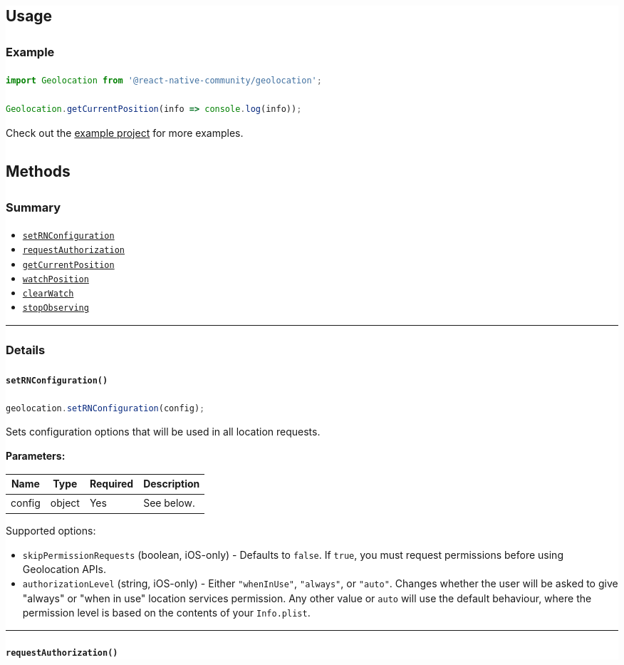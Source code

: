 ## Usage

### Example

```javascript
import Geolocation from '@react-native-community/geolocation';

Geolocation.getCurrentPosition(info => console.log(info));
```

Check out the [example project](example) for more examples.

## Methods

### Summary

* [`setRNConfiguration`](#setrnconfiguration)
* [`requestAuthorization`](#requestauthorization)
* [`getCurrentPosition`](#getcurrentposition)
* [`watchPosition`](#watchposition)
* [`clearWatch`](#clearwatch)
* [`stopObserving`](#stopobserving)

---

### Details

#### `setRNConfiguration()`

```javascript
geolocation.setRNConfiguration(config);
```

Sets configuration options that will be used in all location requests.

**Parameters:**

| Name   | Type   | Required | Description |
| ------ | ------ | -------- | ----------- |
| config | object | Yes      | See below.  |

Supported options:

* `skipPermissionRequests` (boolean, iOS-only) - Defaults to `false`. If `true`, you must request permissions before using Geolocation APIs.
* `authorizationLevel` (string, iOS-only) - Either `"whenInUse"`, `"always"`, or `"auto"`. Changes whether the user will be asked to give "always" or "when in use" location services permission. Any other value or `auto` will use the default behaviour, where the permission level is based on the contents of your `Info.plist`.

---

#### `requestAuthorization()`
